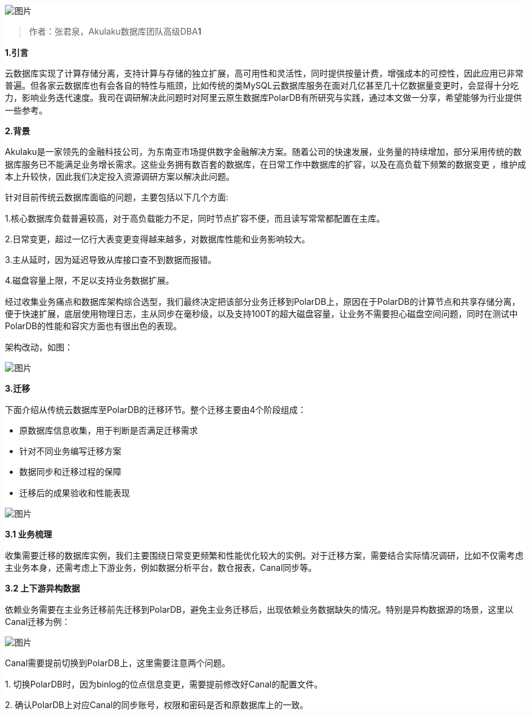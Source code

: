 ![图片](https://mmbiz.qpic.cn/sz_mmbiz_gif/Hk1ceA7cQUD7GbcKYEvDRyV2mk9BjtCKpOEBDQWicOEiaakmzadeBw2POcVPXXsVXX27GpT2SNJIK75lkmwFTyRQ/640?wx_fmt=gif&wxfrom=5&wx_lazy=1&wx_co=1)

> 作者：张君泉，Akulaku数据库团队高级DBA**1**

**1.引言**

云数据库实现了计算存储分离，支持计算与存储的独立扩展，高可用性和灵活性，同时提供按量计费，增强成本的可控性，因此应用已非常普遍。但各家云数据库也有会各自的特性与瓶颈，比如传统的类MySQL云数据库服务在面对几亿甚至几十亿数据量变更时，会显得十分吃力，影响业务迭代速度。我司在调研解决此问题时对阿里云原生数据库PolarDB有所研究与实践，通过本文做一分享，希望能够为行业提供一些参考。

**2.背景**

Akulaku是一家领先的金融科技公司，为东南亚市场提供数字金融解决方案。随着公司的快速发展，业务量的持续增加，部分采用传统的数据库服务已不能满足业务增长需求。这些业务拥有数百套的数据库，在日常工作中数据库的扩容，以及在高负载下频繁的数据变更 ，维护成本上升较快，因此我们决定投入资源调研方案以解决此问题。

针对目前传统云数据库面临的问题，主要包括以下几个方面:

1.核心数据库负载普遍较高，对于高负载能力不足，同时节点扩容不便，而且读写常常都配置在主库。

2.日常变更，超过一亿行大表变更变得越来越多，对数据库性能和业务影响较大。

3.主从延时，因为延迟导致从库接口查不到数据而报错。

4.磁盘容量上限，不足以支持业务数据扩展。

经过收集业务痛点和数据库架构综合选型，我们最终决定把该部分业务迁移到PolarDB上，原因在于PolarDB的计算节点和共享存储分离，便于快速扩展，底层使用物理日志，主从同步在毫秒级，以及支持100T的超大磁盘容量，让业务不需要担心磁盘空间问题，同时在测试中PolarDB的性能和容灾方面也有很出色的表现。

架构改动，如图：

![图片](https://mmbiz.qpic.cn/sz_mmbiz_png/Hk1ceA7cQUBxPic6mY7ku9zbMfkXoibfarGfAH0rDLPcsY02zhxTJxHG3xS2pZ2Kw3JwRE05nedFyCGibiaas48Csw/640?wx_fmt=png&wxfrom=5&wx_lazy=1&wx_co=1)

**3.迁移**

下面介绍从传统云数据库至PolarDB的迁移环节。整个迁移主要由4个阶段组成：

-   原数据库信息收集，用于判断是否满足迁移需求
    
-   针对不同业务编写迁移方案
    
-   数据同步和迁移过程的保障
    
-   迁移后的成果验收和性能表现
    

![图片](https://mmbiz.qpic.cn/sz_mmbiz_png/Hk1ceA7cQUBxPic6mY7ku9zbMfkXoibfar3qPm51OIMDujMnk3YrHLeibfiaoAUeaPib4WLw03ibsPPibOomWzg0TvGFg/640?wx_fmt=png&wxfrom=5&wx_lazy=1&wx_co=1)

**3.1 业务梳理**

收集需要迁移的数据库实例，我们主要围绕日常变更频繁和性能优化较大的实例。对于迁移方案，需要结合实际情况调研，比如不仅需考虑主业务本身，还需考虑上下游业务，例如数据分析平台，数仓报表，Canal同步等。

**3.2 上下游异构数据**

依赖业务需要在主业务迁移前先迁移到PolarDB，避免主业务迁移后，出现依赖业务数据缺失的情况。特别是异构数据源的场景，这里以Canal迁移为例：

![图片](https://mmbiz.qpic.cn/sz_mmbiz_png/Hk1ceA7cQUBxPic6mY7ku9zbMfkXoibfarfO8HTWF0MhiboRSU71lUbwB6Cv6GC7wJ0gGGm9yvvT4P0mmNIDcmiaCw/640?wx_fmt=png&wxfrom=5&wx_lazy=1&wx_co=1)

Canal需要提前切换到PolarDB上，这里需要注意两个问题。

1\. 切换PolarDB时，因为binlog的位点信息变更，需要提前修改好Canal的配置文件。

2\. 确认PolarDB上对应Canal的同步账号，权限和密码是否和原数据库上的一致。

